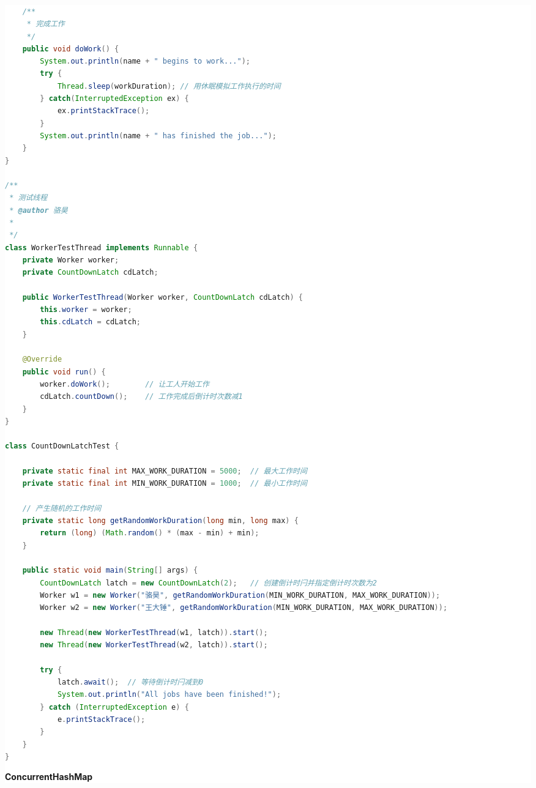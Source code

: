 ```java
    /**
     * 完成工作
     */
    public void doWork() {
        System.out.println(name + " begins to work...");
        try {
            Thread.sleep(workDuration); // 用休眠模拟工作执行的时间
        } catch(InterruptedException ex) {
            ex.printStackTrace();
        }
        System.out.println(name + " has finished the job...");
    }
}
 
/**
 * 测试线程
 * @author 骆昊
 *
 */
class WorkerTestThread implements Runnable {
    private Worker worker;
    private CountDownLatch cdLatch;
 
    public WorkerTestThread(Worker worker, CountDownLatch cdLatch) {
        this.worker = worker;
        this.cdLatch = cdLatch;
    }
 
    @Override
    public void run() {
        worker.doWork();        // 让工人开始工作
        cdLatch.countDown();    // 工作完成后倒计时次数减1
    }
}
 
class CountDownLatchTest {
 
    private static final int MAX_WORK_DURATION = 5000;  // 最大工作时间
    private static final int MIN_WORK_DURATION = 1000;  // 最小工作时间
 
    // 产生随机的工作时间
    private static long getRandomWorkDuration(long min, long max) {
        return (long) (Math.random() * (max - min) + min);
    }
 
    public static void main(String[] args) {
        CountDownLatch latch = new CountDownLatch(2);   // 创建倒计时闩并指定倒计时次数为2
        Worker w1 = new Worker("骆昊", getRandomWorkDuration(MIN_WORK_DURATION, MAX_WORK_DURATION));
        Worker w2 = new Worker("王大锤", getRandomWorkDuration(MIN_WORK_DURATION, MAX_WORK_DURATION));
 
        new Thread(new WorkerTestThread(w1, latch)).start();
        new Thread(new WorkerTestThread(w2, latch)).start();
 
        try {
            latch.await();  // 等待倒计时闩减到0
            System.out.println("All jobs have been finished!");
        } catch (InterruptedException e) {
            e.printStackTrace();
        }
    }
}
```  
**ConcurrentHashMap**  